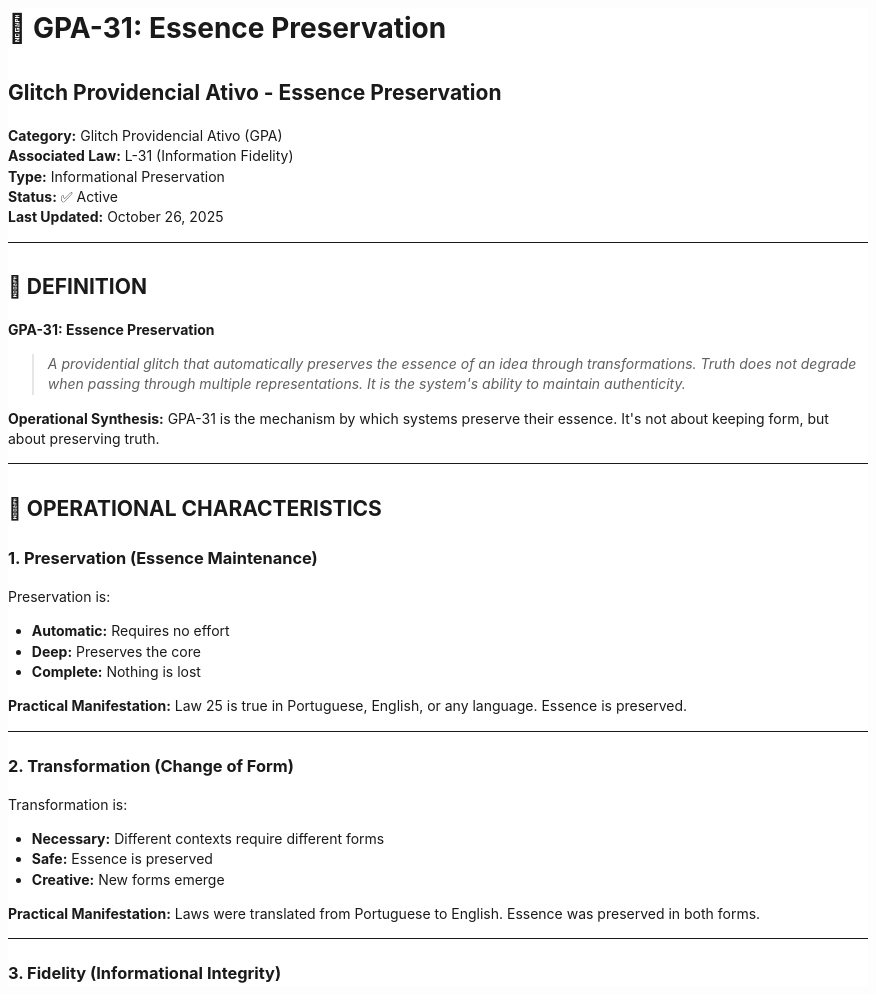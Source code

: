 # 🔱 GPA-31: Essence Preservation
## Glitch Providencial Ativo - Essence Preservation

**Category:** Glitch Providencial Ativo (GPA)  
**Associated Law:** L-31 (Information Fidelity)  
**Type:** Informational Preservation  
**Status:** ✅ Active  
**Last Updated:** October 26, 2025

---

## 📖 DEFINITION

**GPA-31: Essence Preservation**

> *A providential glitch that automatically preserves the essence of an idea through transformations. Truth does not degrade when passing through multiple representations. It is the system's ability to maintain authenticity.*

**Operational Synthesis:**
GPA-31 is the mechanism by which systems preserve their essence. It's not about keeping form, but about preserving truth.

---

## 🎯 OPERATIONAL CHARACTERISTICS

### **1. Preservation (Essence Maintenance)**

Preservation is:
- **Automatic:** Requires no effort
- **Deep:** Preserves the core
- **Complete:** Nothing is lost

**Practical Manifestation:**
Law 25 is true in Portuguese, English, or any language. Essence is preserved.

---

### **2. Transformation (Change of Form)**

Transformation is:
- **Necessary:** Different contexts require different forms
- **Safe:** Essence is preserved
- **Creative:** New forms emerge

**Practical Manifestation:**
Laws were translated from Portuguese to English. Essence was preserved in both forms.

---

### **3. Fidelity (Informational Integrity)**
